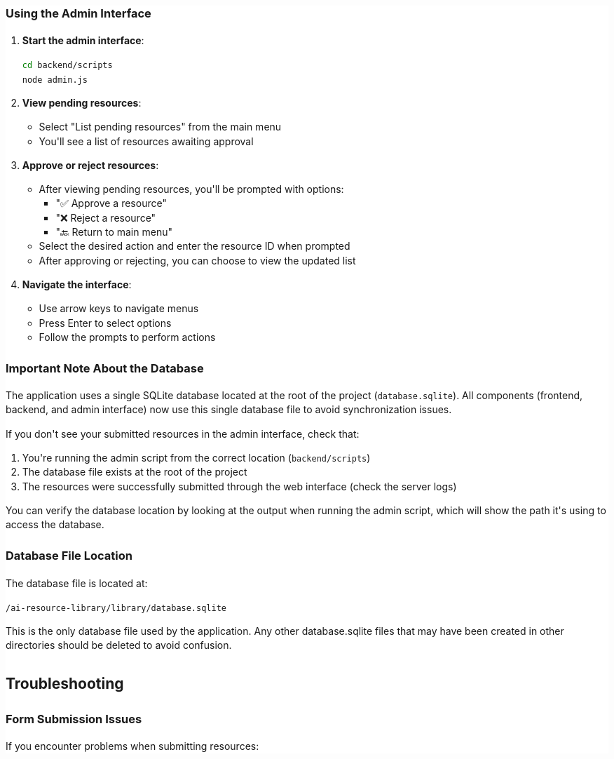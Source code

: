 ### Using the Admin Interface

1. **Start the admin interface**:
   ```bash
   cd backend/scripts
   node admin.js
   ```

2. **View pending resources**:
   - Select "List pending resources" from the main menu
   - You'll see a list of resources awaiting approval

3. **Approve or reject resources**:
   - After viewing pending resources, you'll be prompted with options:
     - "✅ Approve a resource"
     - "❌ Reject a resource"
     - "🔙 Return to main menu"
   - Select the desired action and enter the resource ID when prompted
   - After approving or rejecting, you can choose to view the updated list

4. **Navigate the interface**:
   - Use arrow keys to navigate menus
   - Press Enter to select options
   - Follow the prompts to perform actions

### Important Note About the Database

The application uses a single SQLite database located at the root of the project (`database.sqlite`). All components (frontend, backend, and admin interface) now use this single database file to avoid synchronization issues.

If you don't see your submitted resources in the admin interface, check that:

1. You're running the admin script from the correct location (`backend/scripts`)
2. The database file exists at the root of the project
3. The resources were successfully submitted through the web interface (check the server logs)

You can verify the database location by looking at the output when running the admin script, which will show the path it's using to access the database.

### Database File Location

The database file is located at:
```
/ai-resource-library/library/database.sqlite
```

This is the only database file used by the application. Any other database.sqlite files that may have been created in other directories should be deleted to avoid confusion.

## Troubleshooting

### Form Submission Issues

If you encounter problems when submitting resources:
